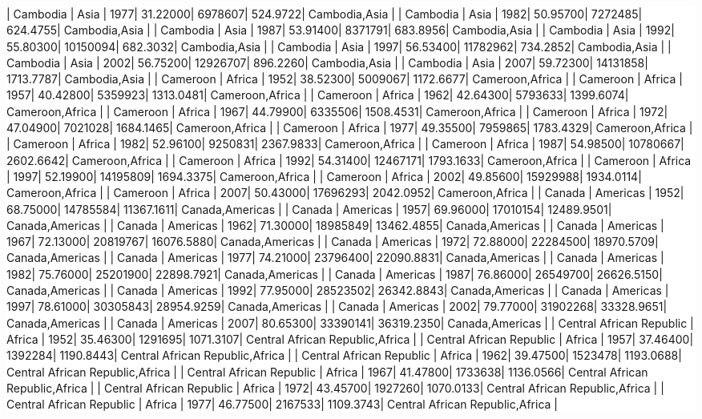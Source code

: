 | Cambodia                 | Asia      |  1977|  31.22000|     6978607|     524.9722| Cambodia,Asia                   |
| Cambodia                 | Asia      |  1982|  50.95700|     7272485|     624.4755| Cambodia,Asia                   |
| Cambodia                 | Asia      |  1987|  53.91400|     8371791|     683.8956| Cambodia,Asia                   |
| Cambodia                 | Asia      |  1992|  55.80300|    10150094|     682.3032| Cambodia,Asia                   |
| Cambodia                 | Asia      |  1997|  56.53400|    11782962|     734.2852| Cambodia,Asia                   |
| Cambodia                 | Asia      |  2002|  56.75200|    12926707|     896.2260| Cambodia,Asia                   |
| Cambodia                 | Asia      |  2007|  59.72300|    14131858|    1713.7787| Cambodia,Asia                   |
| Cameroon                 | Africa    |  1952|  38.52300|     5009067|    1172.6677| Cameroon,Africa                 |
| Cameroon                 | Africa    |  1957|  40.42800|     5359923|    1313.0481| Cameroon,Africa                 |
| Cameroon                 | Africa    |  1962|  42.64300|     5793633|    1399.6074| Cameroon,Africa                 |
| Cameroon                 | Africa    |  1967|  44.79900|     6335506|    1508.4531| Cameroon,Africa                 |
| Cameroon                 | Africa    |  1972|  47.04900|     7021028|    1684.1465| Cameroon,Africa                 |
| Cameroon                 | Africa    |  1977|  49.35500|     7959865|    1783.4329| Cameroon,Africa                 |
| Cameroon                 | Africa    |  1982|  52.96100|     9250831|    2367.9833| Cameroon,Africa                 |
| Cameroon                 | Africa    |  1987|  54.98500|    10780667|    2602.6642| Cameroon,Africa                 |
| Cameroon                 | Africa    |  1992|  54.31400|    12467171|    1793.1633| Cameroon,Africa                 |
| Cameroon                 | Africa    |  1997|  52.19900|    14195809|    1694.3375| Cameroon,Africa                 |
| Cameroon                 | Africa    |  2002|  49.85600|    15929988|    1934.0114| Cameroon,Africa                 |
| Cameroon                 | Africa    |  2007|  50.43000|    17696293|    2042.0952| Cameroon,Africa                 |
| Canada                   | Americas  |  1952|  68.75000|    14785584|   11367.1611| Canada,Americas                 |
| Canada                   | Americas  |  1957|  69.96000|    17010154|   12489.9501| Canada,Americas                 |
| Canada                   | Americas  |  1962|  71.30000|    18985849|   13462.4855| Canada,Americas                 |
| Canada                   | Americas  |  1967|  72.13000|    20819767|   16076.5880| Canada,Americas                 |
| Canada                   | Americas  |  1972|  72.88000|    22284500|   18970.5709| Canada,Americas                 |
| Canada                   | Americas  |  1977|  74.21000|    23796400|   22090.8831| Canada,Americas                 |
| Canada                   | Americas  |  1982|  75.76000|    25201900|   22898.7921| Canada,Americas                 |
| Canada                   | Americas  |  1987|  76.86000|    26549700|   26626.5150| Canada,Americas                 |
| Canada                   | Americas  |  1992|  77.95000|    28523502|   26342.8843| Canada,Americas                 |
| Canada                   | Americas  |  1997|  78.61000|    30305843|   28954.9259| Canada,Americas                 |
| Canada                   | Americas  |  2002|  79.77000|    31902268|   33328.9651| Canada,Americas                 |
| Canada                   | Americas  |  2007|  80.65300|    33390141|   36319.2350| Canada,Americas                 |
| Central African Republic | Africa    |  1952|  35.46300|     1291695|    1071.3107| Central African Republic,Africa |
| Central African Republic | Africa    |  1957|  37.46400|     1392284|    1190.8443| Central African Republic,Africa |
| Central African Republic | Africa    |  1962|  39.47500|     1523478|    1193.0688| Central African Republic,Africa |
| Central African Republic | Africa    |  1967|  41.47800|     1733638|    1136.0566| Central African Republic,Africa |
| Central African Republic | Africa    |  1972|  43.45700|     1927260|    1070.0133| Central African Republic,Africa |
| Central African Republic | Africa    |  1977|  46.77500|     2167533|    1109.3743| Central African Republic,Africa |